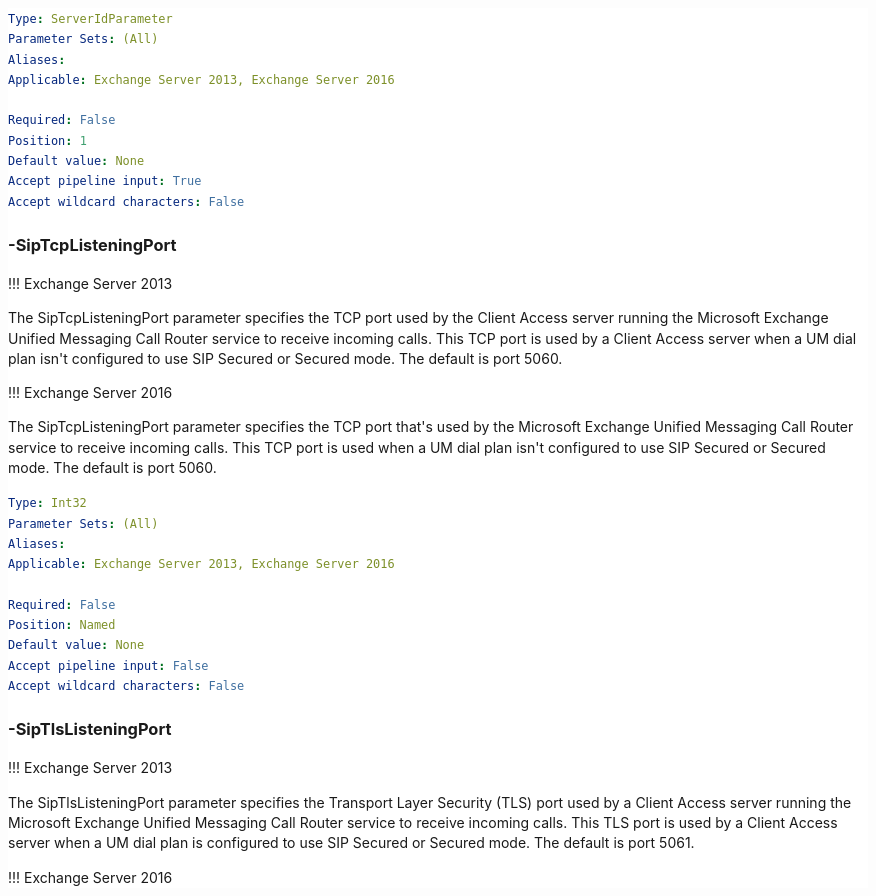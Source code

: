 

```yaml
Type: ServerIdParameter
Parameter Sets: (All)
Aliases:
Applicable: Exchange Server 2013, Exchange Server 2016

Required: False
Position: 1
Default value: None
Accept pipeline input: True
Accept wildcard characters: False
```

### -SipTcpListeningPort
!!! Exchange Server 2013

The SipTcpListeningPort parameter specifies the TCP port used by the Client Access server running the Microsoft Exchange Unified Messaging Call Router service to receive incoming calls. This TCP port is used by a Client Access server when a UM dial plan isn't configured to use SIP Secured or Secured mode. The default is port 5060.



!!! Exchange Server 2016

The SipTcpListeningPort parameter specifies the TCP port that's used by the Microsoft Exchange Unified Messaging Call Router service to receive incoming calls. This TCP port is used when a UM dial plan isn't configured to use SIP Secured or Secured mode. The default is port 5060.



```yaml
Type: Int32
Parameter Sets: (All)
Aliases:
Applicable: Exchange Server 2013, Exchange Server 2016

Required: False
Position: Named
Default value: None
Accept pipeline input: False
Accept wildcard characters: False
```

### -SipTlsListeningPort
!!! Exchange Server 2013

The SipTlsListeningPort parameter specifies the Transport Layer Security (TLS) port used by a Client Access server running the Microsoft Exchange Unified Messaging Call Router service to receive incoming calls. This TLS port is used by a Client Access server when a UM dial plan is configured to use SIP Secured or Secured mode. The default is port 5061.



!!! Exchange Server 2016
